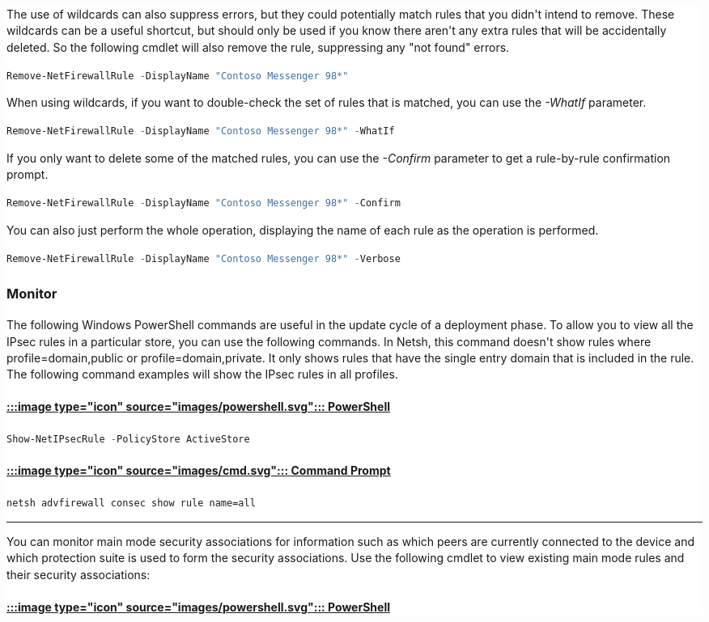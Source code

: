 The use of wildcards can also suppress errors, but they could potentially match rules that you didn't intend to remove. These wildcards can be a useful shortcut, but should only be used if you know there aren't any extra rules that will be accidentally deleted. So the following cmdlet will also remove the rule, suppressing any "not found" errors.

```powershell
Remove-NetFirewallRule -DisplayName "Contoso Messenger 98*"
```

When using wildcards, if you want to double-check the set of rules that is matched, you can use the *-WhatIf* parameter.

```powershell
Remove-NetFirewallRule -DisplayName "Contoso Messenger 98*" -WhatIf
```

If you only want to delete some of the matched rules, you can use the *-Confirm* parameter to get a rule-by-rule confirmation prompt.

```powershell
Remove-NetFirewallRule -DisplayName "Contoso Messenger 98*" -Confirm
```

You can also just perform the whole operation, displaying the name of each rule as the operation is performed.

```powershell
Remove-NetFirewallRule -DisplayName "Contoso Messenger 98*" -Verbose
```

### Monitor

The following Windows PowerShell commands are useful in the update cycle of a deployment phase.
To allow you to view all the IPsec rules in a particular store, you can use the following commands. In Netsh, this command doesn't show rules where profile=domain,public or profile=domain,private. It only shows rules that have the single entry domain that is included in the rule. The following command examples will show the IPsec rules in all profiles.

#### [:::image type="icon" source="images/powershell.svg"::: **PowerShell**](#tab/powershell)

```powershell
Show-NetIPsecRule -PolicyStore ActiveStore
```

#### [:::image type="icon" source="images/cmd.svg"::: **Command Prompt**](#tab/cmd)

``` cmd
netsh advfirewall consec show rule name=all
```

---

You can monitor main mode security associations for information such as which peers are currently connected to the device and which protection suite is used to form the security associations.
Use the following cmdlet to view existing main mode rules and their security associations:

#### [:::image type="icon" source="images/powershell.svg"::: **PowerShell**](#tab/powershell)
